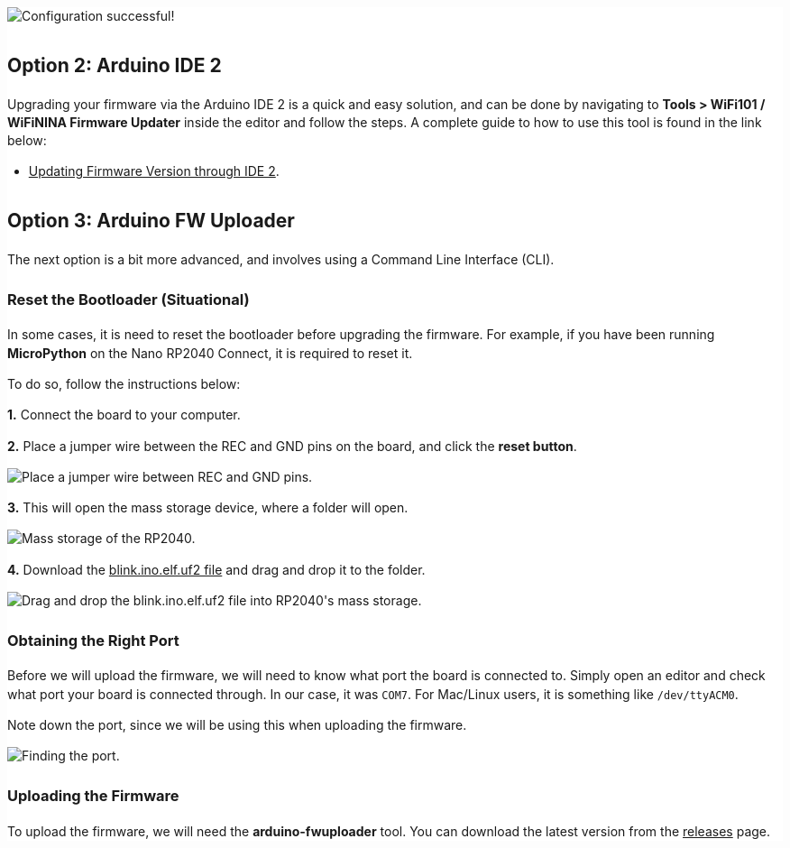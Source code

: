 ![Configuration successful!](assets/rp2040-nina-fw-update-img06.png)

## Option 2: Arduino IDE 2

Upgrading your firmware via the Arduino IDE 2 is a quick and easy solution, and can be done by navigating to **Tools > WiFi101 / WiFiNINA Firmware Updater** inside the editor and follow the steps. A complete guide to how to use this tool is found in the link below:

- [Updating Firmware Version through IDE 2](https://docs.arduino.cc/software/ide-v2/tutorials/ide-v2-fw-cert-uploader#firmware-updater).

## Option 3: Arduino FW Uploader

The next option is a bit more advanced, and involves using a Command Line Interface (CLI).

### Reset the Bootloader (Situational)

In some cases, it is need to reset the bootloader before upgrading the firmware. For example, if you have been running **MicroPython** on the Nano RP2040 Connect, it is required to reset it.

To do so, follow the instructions below:

**1.** Connect the board to your computer.

**2.** Place a jumper wire between the REC and GND pins on the board, and click the **reset button**.

![Place a jumper wire between REC and GND pins.](assets/SHORT-REC-NANORP2040CONNECT.png)

**3.** This will open the mass storage device, where a folder will open.

![Mass storage of the RP2040.](assets/rp2040-nina-fw-update-img07.png)

**4.** Download the [blink.ino.elf.uf2 file](https://content.arduino.cc/assets/Blink.ino.elf.uf2) and drag and drop it to the folder.

![Drag and drop the blink.ino.elf.uf2 file into RP2040's mass storage.](assets/DRAG-DROP-NANORP2040CONNECT.png)

### Obtaining the Right Port

Before we will upload the firmware, we will need to know what port the board is connected to. Simply open an editor and check what port your board is connected through. In our case, it was `COM7`. For Mac/Linux users, it is something like `/dev/ttyACM0`.

Note down the port, since we will be using this when uploading the firmware.

![Finding the port.](assets/rp2040-nina-fw-update-img09.png)

### Uploading the Firmware

To upload the firmware, we will need the **arduino-fwuploader**
tool. You can download the latest version from the [releases](https://github.com/arduino/arduino-fwuploader/releases) page.
